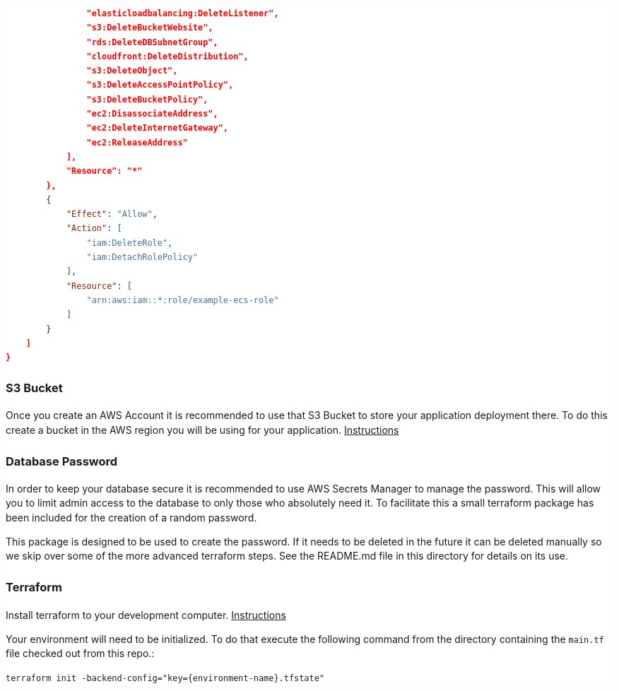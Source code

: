 ```json
                "elasticloadbalancing:DeleteListener",
                "s3:DeleteBucketWebsite",
                "rds:DeleteDBSubnetGroup",
                "cloudfront:DeleteDistribution",
                "s3:DeleteObject",
                "s3:DeleteAccessPointPolicy",
                "s3:DeleteBucketPolicy",
                "ec2:DisassociateAddress",
                "ec2:DeleteInternetGateway",
                "ec2:ReleaseAddress"
            ],
            "Resource": "*"
        },
        {
            "Effect": "Allow",
            "Action": [
                "iam:DeleteRole",
                "iam:DetachRolePolicy"
            ],
            "Resource": [
                "arn:aws:iam::*:role/example-ecs-role"
            ]
        }
    ]
}
```

### S3 Bucket
Once you create an AWS Account it is recommended to use that S3 Bucket to store your application deployment there. To do this create a bucket in the AWS region you will be using for your application.
[Instructions](https://docs.aws.amazon.com/AmazonS3/latest/userguide/creating-bucket.html)

### Database Password
In order to keep your database secure it is recommended to use AWS Secrets Manager to manage the password. This will allow you to limit admin access to the database to only those who absolutely need it. To facilitate this a small terraform package has been included for the creation of a random password.

This package is designed to be used to create the password. If it needs to be deleted in the future it can be deleted manually so we skip over some of the more advanced terraform steps. See the README.md file in this directory for details on its use.

### Terraform
Install terraform to your development computer. [Instructions](https://developer.hashicorp.com/terraform/tutorials/aws-get-started/install-cli)

Your environment will need to be initialized. To do that execute the following command from the directory containing the `main.tf` file checked out from this repo.:
```shell
terraform init -backend-config="key={environment-name}.tfstate"
```
